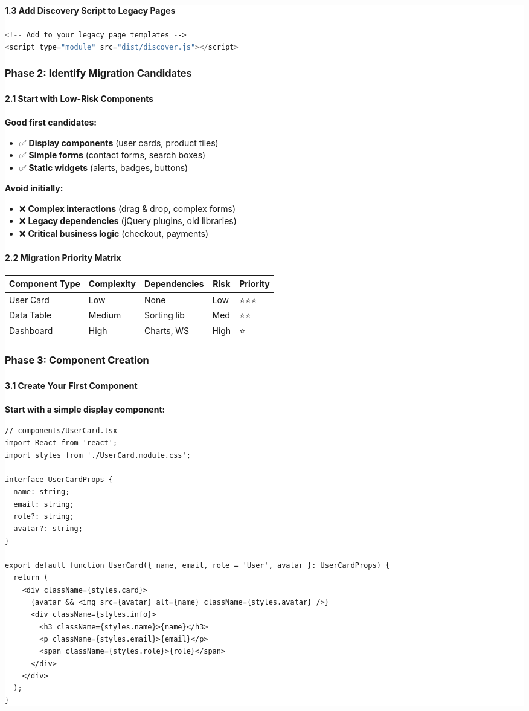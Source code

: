 #### 1.3 Add Discovery Script to Legacy Pages

```php
<!-- Add to your legacy page templates -->
<script type="module" src="dist/discover.js"></script>
```

### Phase 2: Identify Migration Candidates

#### 2.1 Start with Low-Risk Components

**Good first candidates:**
- ✅ **Display components** (user cards, product tiles)
- ✅ **Simple forms** (contact forms, search boxes)
- ✅ **Static widgets** (alerts, badges, buttons)

**Avoid initially:**
- ❌ **Complex interactions** (drag & drop, complex forms)
- ❌ **Legacy dependencies** (jQuery plugins, old libraries)
- ❌ **Critical business logic** (checkout, payments)

#### 2.2 Migration Priority Matrix

| Component Type | Complexity | Dependencies | Risk | Priority |
|----------------|------------|--------------|------|----------|
| User Card      | Low        | None         | Low  | ⭐⭐⭐ |
| Data Table     | Medium     | Sorting lib  | Med  | ⭐⭐ |
| Dashboard      | High       | Charts, WS   | High | ⭐ |

### Phase 3: Component Creation

#### 3.1 Create Your First Component

**Start with a simple display component:**

```tsx
// components/UserCard.tsx
import React from 'react';
import styles from './UserCard.module.css';

interface UserCardProps {
  name: string;
  email: string;
  role?: string;
  avatar?: string;
}

export default function UserCard({ name, email, role = 'User', avatar }: UserCardProps) {
  return (
    <div className={styles.card}>
      {avatar && <img src={avatar} alt={name} className={styles.avatar} />}
      <div className={styles.info}>
        <h3 className={styles.name}>{name}</h3>
        <p className={styles.email}>{email}</p>
        <span className={styles.role}>{role}</span>
      </div>
    </div>
  );
}
```
